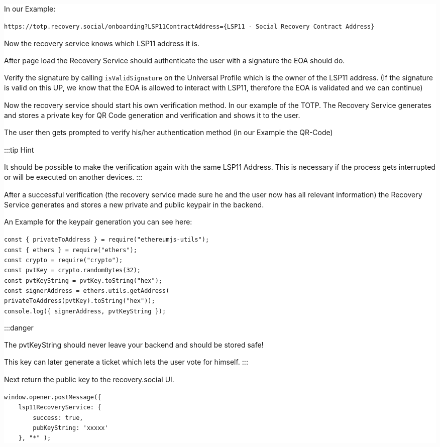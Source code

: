 In our Example:

```
https://totp.recovery.social/onboarding?LSP11ContractAddress={LSP11 - Social Recovery Contract Address}
```

Now the recovery service knows which LSP11 address it is.

After page load the Recovery Service should authenticate the user with a signature the EOA should do.

Verify the signature by calling `isValidSignature` on the Universal Profile which is the owner of the LSP11 address.
(If the signature is valid on this UP, we know that the EOA is allowed to interact with LSP11, therefore the EOA is validated and we can continue)

Now the recovery service should start his own verification method.
In our example of the TOTP. The Recovery Service generates and stores a private key for QR Code generation and verification and shows it to the user.

The user then gets prompted to verify his/her authentication method (in our Example the QR-Code)

:::tip Hint

It should be possible to make the verification again with the same LSP11 Address.
This is necessary if the process gets interrupted or will be executed on another devices.
:::

After a successful verification (the recovery service made sure he and the user now has all relevant information) the Recovery Service generates and stores a new private and public keypair in the backend.

An Example for the keypair generation you can see here:

```
const { privateToAddress } = require("ethereumjs-utils");
const { ethers } = require("ethers");
const crypto = require("crypto");
const pvtKey = crypto.randomBytes(32);
const pvtKeyString = pvtKey.toString("hex");
const signerAddress = ethers.utils.getAddress(
privateToAddress(pvtKey).toString("hex"));
console.log({ signerAddress, pvtKeyString });
```

:::danger

The pvtKeyString should never leave your backend and should be stored safe!

This key can later generate a ticket which lets the user vote for himself.
:::

Next return the public key to the recovery.social UI.

```
window.opener.postMessage({
    lsp11RecoveryService: {
        success: true,
        pubKeyString: 'xxxxx'
    }, "*" );
```

